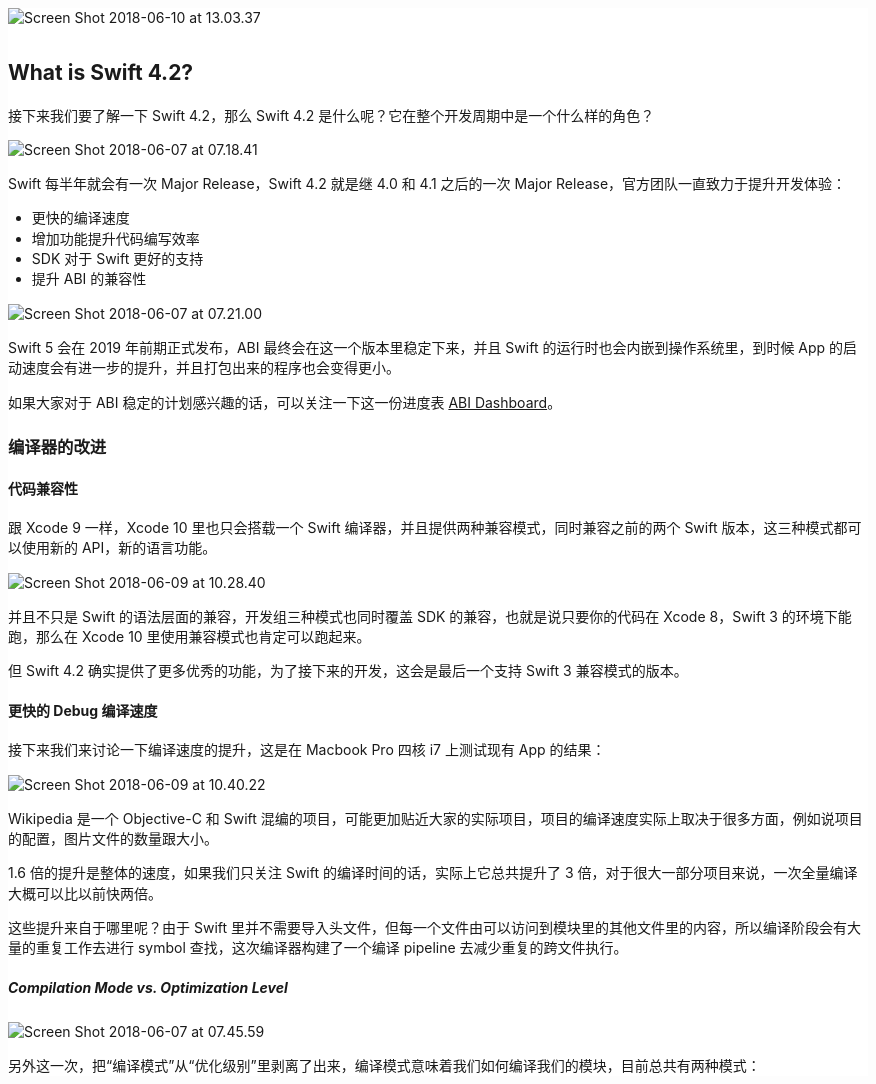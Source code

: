 ![Screen Shot 2018-06-10 at 13.03.37](/images/Screen%20Shot%202018-06-10%20at%2013.03.37.png)

## What is Swift 4.2?

接下来我们要了解一下 Swift 4.2，那么 Swift 4.2 是什么呢？它在整个开发周期中是一个什么样的角色？

![Screen Shot 2018-06-07 at 07.18.41](/images/Screen%20Shot%202018-06-07%20at%2007.18.41.png)

Swift 每半年就会有一次 Major Release，Swift 4.2 就是继 4.0 和 4.1 之后的一次 Major Release，官方团队一直致力于提升开发体验：

- 更快的编译速度
- 增加功能提升代码编写效率
- SDK 对于 Swift 更好的支持
- 提升 ABI 的兼容性

![Screen Shot 2018-06-07 at 07.21.00](/images/Screen%20Shot%202018-06-07%20at%2007.21.00.png)

Swift 5 会在 2019 年前期正式发布，ABI 最终会在这一个版本里稳定下来，并且 Swift 的运行时也会内嵌到操作系统里，到时候 App 的启动速度会有进一步的提升，并且打包出来的程序也会变得更小。

如果大家对于 ABI 稳定的计划感兴趣的话，可以关注一下这一份进度表 [ABI Dashboard](https://swift.org/abi-stability/)。

### 编译器的改进

#### 代码兼容性

跟 Xcode 9 一样，Xcode 10 里也只会搭载一个 Swift 编译器，并且提供两种兼容模式，同时兼容之前的两个 Swift
版本，这三种模式都可以使用新的 API，新的语言功能。

![Screen Shot 2018-06-09 at 10.28.40](/images/Screen%20Shot%202018-06-09%20at%2010.28.40.png)

并且不只是 Swift 的语法层面的兼容，开发组三种模式也同时覆盖 SDK 的兼容，也就是说只要你的代码在 Xcode 8，Swift 3 的环境下能跑，那么在 Xcode 10 里使用兼容模式也肯定可以跑起来。

但 Swift 4.2 确实提供了更多优秀的功能，为了接下来的开发，这会是最后一个支持 Swift 3 兼容模式的版本。 

#### 更快的 Debug 编译速度

接下来我们来讨论一下编译速度的提升，这是在 Macbook Pro 四核 i7 上测试现有 App 的结果：

![Screen Shot 2018-06-09 at 10.40.22](/images/Screen%20Shot%202018-06-09%20at%2010.40.22.png)

Wikipedia 是一个 Objective-C 和 Swift 混编的项目，可能更加贴近大家的实际项目，项目的编译速度实际上取决于很多方面，例如说项目的配置，图片文件的数量跟大小。

1.6 倍的提升是整体的速度，如果我们只关注 Swift 的编译时间的话，实际上它总共提升了 3 倍，对于很大一部分项目来说，一次全量编译大概可以比以前快两倍。

这些提升来自于哪里呢？由于 Swift 里并不需要导入头文件，但每一个文件由可以访问到模块里的其他文件里的内容，所以编译阶段会有大量的重复工作去进行 symbol 查找，这次编译器构建了一个编译 pipeline 去减少重复的跨文件执行。

##### Compilation Mode vs. Optimization Level

![Screen Shot 2018-06-07 at 07.45.59](/images/Screen%20Shot%202018-06-07%20at%2007.45.59.png)

另外这一次，把“编译模式”从“优化级别”里剥离了出来，编译模式意味着我们如何编译我们的模块，目前总共有两种模式：
